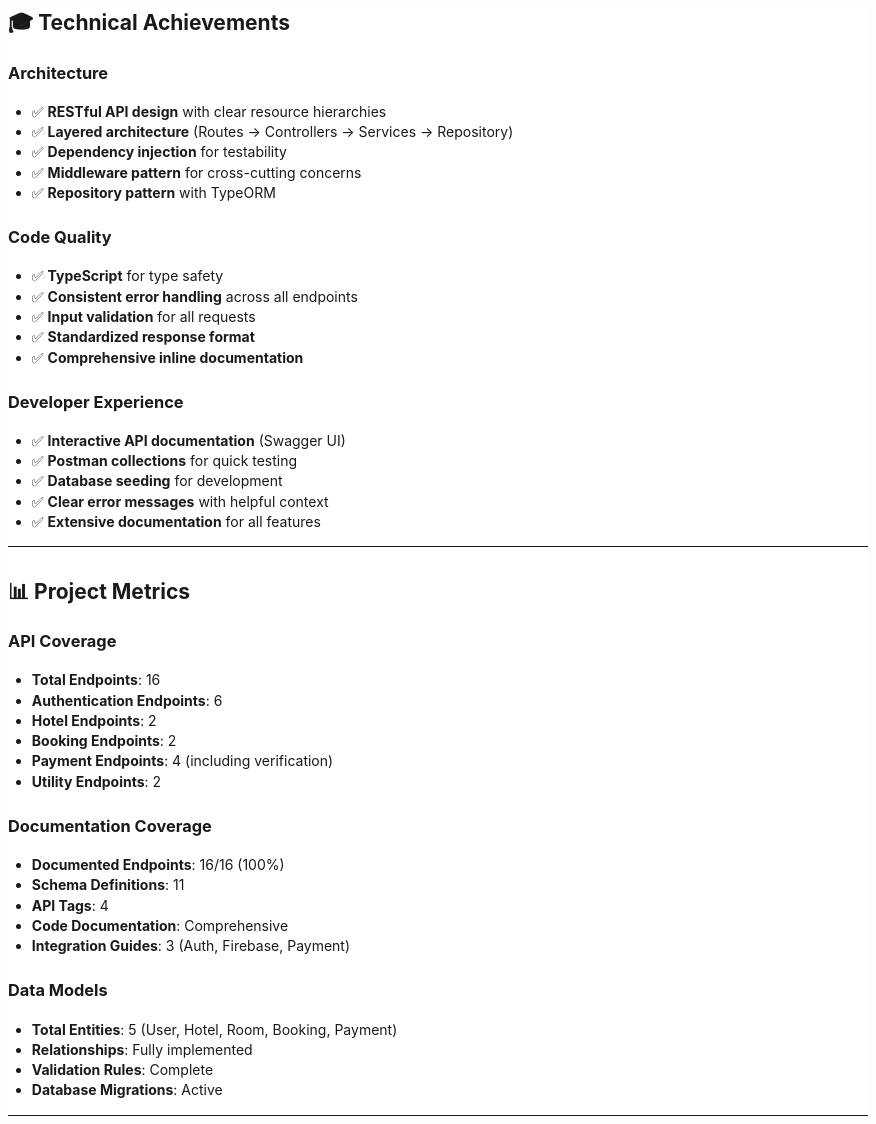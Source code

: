 
## 🎓 Technical Achievements

### Architecture
- ✅ **RESTful API design** with clear resource hierarchies
- ✅ **Layered architecture** (Routes → Controllers → Services → Repository)
- ✅ **Dependency injection** for testability
- ✅ **Middleware pattern** for cross-cutting concerns
- ✅ **Repository pattern** with TypeORM

### Code Quality
- ✅ **TypeScript** for type safety
- ✅ **Consistent error handling** across all endpoints
- ✅ **Input validation** for all requests
- ✅ **Standardized response format**
- ✅ **Comprehensive inline documentation**

### Developer Experience
- ✅ **Interactive API documentation** (Swagger UI)
- ✅ **Postman collections** for quick testing
- ✅ **Database seeding** for development
- ✅ **Clear error messages** with helpful context
- ✅ **Extensive documentation** for all features

---

## 📊 Project Metrics

### API Coverage
- **Total Endpoints**: 16
- **Authentication Endpoints**: 6
- **Hotel Endpoints**: 2
- **Booking Endpoints**: 2
- **Payment Endpoints**: 4 (including verification)
- **Utility Endpoints**: 2

### Documentation Coverage
- **Documented Endpoints**: 16/16 (100%)
- **Schema Definitions**: 11
- **API Tags**: 4
- **Code Documentation**: Comprehensive
- **Integration Guides**: 3 (Auth, Firebase, Payment)

### Data Models
- **Total Entities**: 5 (User, Hotel, Room, Booking, Payment)
- **Relationships**: Fully implemented
- **Validation Rules**: Complete
- **Database Migrations**: Active

---